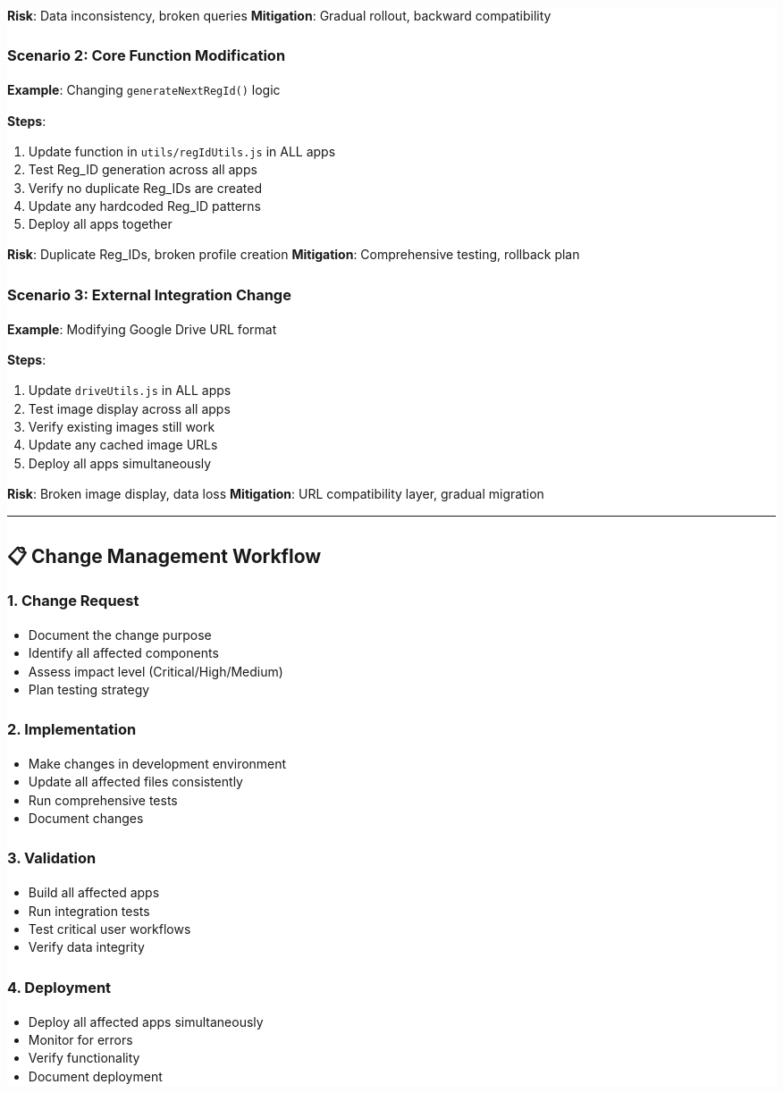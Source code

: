 **Risk**: Data inconsistency, broken queries
**Mitigation**: Gradual rollout, backward compatibility

### **Scenario 2: Core Function Modification**
**Example**: Changing `generateNextRegId()` logic

**Steps**:
1. Update function in `utils/regIdUtils.js` in ALL apps
2. Test Reg_ID generation across all apps
3. Verify no duplicate Reg_IDs are created
4. Update any hardcoded Reg_ID patterns
5. Deploy all apps together

**Risk**: Duplicate Reg_IDs, broken profile creation
**Mitigation**: Comprehensive testing, rollback plan

### **Scenario 3: External Integration Change**
**Example**: Modifying Google Drive URL format

**Steps**:
1. Update `driveUtils.js` in ALL apps
2. Test image display across all apps
3. Verify existing images still work
4. Update any cached image URLs
5. Deploy all apps simultaneously

**Risk**: Broken image display, data loss
**Mitigation**: URL compatibility layer, gradual migration

---

## 📋 **Change Management Workflow**

### **1. Change Request**
- Document the change purpose
- Identify all affected components
- Assess impact level (Critical/High/Medium)
- Plan testing strategy

### **2. Implementation**
- Make changes in development environment
- Update all affected files consistently
- Run comprehensive tests
- Document changes

### **3. Validation**
- Build all affected apps
- Run integration tests
- Test critical user workflows
- Verify data integrity

### **4. Deployment**
- Deploy all affected apps simultaneously
- Monitor for errors
- Verify functionality
- Document deployment
